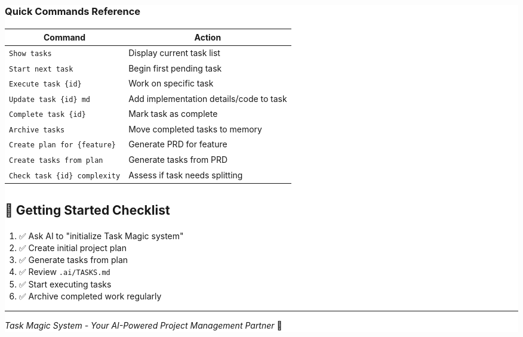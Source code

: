 ### Quick Commands Reference

| Command | Action |
|---------|--------|
| `Show tasks` | Display current task list |
| `Start next task` | Begin first pending task |
| `Execute task {id}` | Work on specific task |
| `Update task {id} md` | Add implementation details/code to task |
| `Complete task {id}` | Mark task as complete |
| `Archive tasks` | Move completed tasks to memory |
| `Create plan for {feature}` | Generate PRD for feature |
| `Create tasks from plan` | Generate tasks from PRD |
| `Check task {id} complexity` | Assess if task needs splitting |

## 🎯 Getting Started Checklist

1. ✅ Ask AI to "initialize Task Magic system"
2. ✅ Create initial project plan
3. ✅ Generate tasks from plan
4. ✅ Review `.ai/TASKS.md`
5. ✅ Start executing tasks
6. ✅ Archive completed work regularly

---

*Task Magic System - Your AI-Powered Project Management Partner* 🎯
